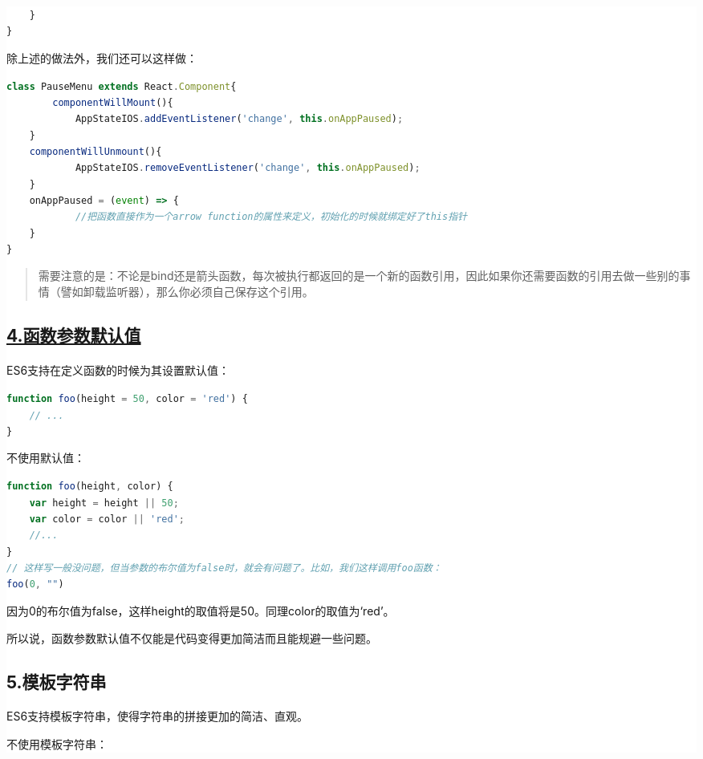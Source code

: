 ``` javascript
    }
}

```

除上述的做法外，我们还可以这样做：
``` javascript
class PauseMenu extends React.Component{
        componentWillMount(){
            AppStateIOS.addEventListener('change', this.onAppPaused);
    }
    componentWillUnmount(){
            AppStateIOS.removeEventListener('change', this.onAppPaused);
    }
    onAppPaused = (event) => {
            //把函数直接作为一个arrow function的属性来定义，初始化的时候就绑定好了this指针
    }
}

```

> 需要注意的是：不论是bind还是箭头函数，每次被执行都返回的是一个新的函数引用，因此如果你还需要函数的引用去做一些别的事情（譬如卸载监听器），那么你必须自己保存这个引用。

## [4.函数参数默认值](https://link.juejin.im?target=https%3A%2F%2Fdeveloper.mozilla.org%2Fen-US%2Fdocs%2FWeb%2FJavaScript%2FReference%2FFunctions%2Fdefault_parameters)

ES6支持在定义函数的时候为其设置默认值：
``` javascript
function foo(height = 50, color = 'red') {
    // ...
}
```
不使用默认值：

``` javascript
function foo(height, color) {
    var height = height || 50;
    var color = color || 'red';
    //...
}
// 这样写一般没问题，但当参数的布尔值为false时，就会有问题了。比如，我们这样调用foo函数：
foo(0, "")
```

因为0的布尔值为false，这样height的取值将是50。同理color的取值为‘red’。

所以说，函数参数默认值不仅能是代码变得更加简洁而且能规避一些问题。

## 5.模板字符串

ES6支持模板字符串，使得字符串的拼接更加的简洁、直观。

不使用模板字符串：
